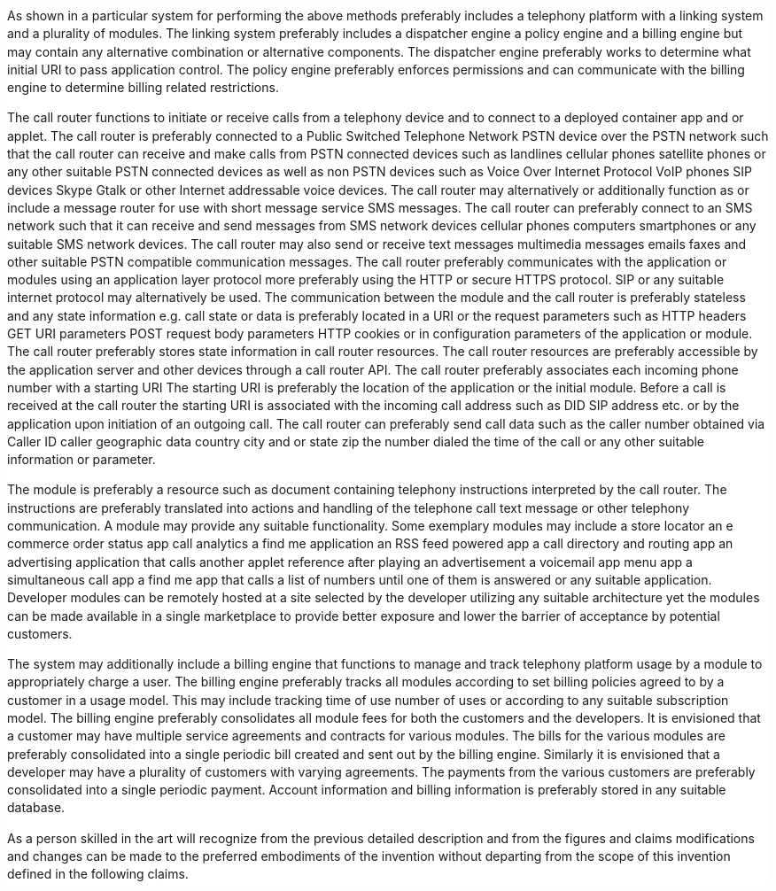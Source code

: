 As shown in a particular system for performing the above methods preferably includes a telephony platform with a linking system and a plurality of modules. The linking system preferably includes a dispatcher engine a policy engine and a billing engine but may contain any alternative combination or alternative components. The dispatcher engine preferably works to determine what initial URI to pass application control. The policy engine preferably enforces permissions and can communicate with the billing engine to determine billing related restrictions.

The call router functions to initiate or receive calls from a telephony device and to connect to a deployed container app and or applet. The call router is preferably connected to a Public Switched Telephone Network PSTN device over the PSTN network such that the call router can receive and make calls from PSTN connected devices such as landlines cellular phones satellite phones or any other suitable PSTN connected devices as well as non PSTN devices such as Voice Over Internet Protocol VoIP phones SIP devices Skype Gtalk or other Internet addressable voice devices. The call router may alternatively or additionally function as or include a message router for use with short message service SMS messages. The call router can preferably connect to an SMS network such that it can receive and send messages from SMS network devices cellular phones computers smartphones or any suitable SMS network devices. The call router may also send or receive text messages multimedia messages emails faxes and other suitable PSTN compatible communication messages. The call router preferably communicates with the application or modules using an application layer protocol more preferably using the HTTP or secure HTTPS protocol. SIP or any suitable internet protocol may alternatively be used. The communication between the module and the call router is preferably stateless and any state information e.g. call state or data is preferably located in a URI or the request parameters such as HTTP headers GET URI parameters POST request body parameters HTTP cookies or in configuration parameters of the application or module. The call router preferably stores state information in call router resources. The call router resources are preferably accessible by the application server and other devices through a call router API. The call router preferably associates each incoming phone number with a starting URI The starting URI is preferably the location of the application or the initial module. Before a call is received at the call router the starting URI is associated with the incoming call address such as DID SIP address etc. or by the application upon initiation of an outgoing call. The call router can preferably send call data such as the caller number obtained via Caller ID caller geographic data country city and or state zip the number dialed the time of the call or any other suitable information or parameter.

The module is preferably a resource such as document containing telephony instructions interpreted by the call router. The instructions are preferably translated into actions and handling of the telephone call text message or other telephony communication. A module may provide any suitable functionality. Some exemplary modules may include a store locator an e commerce order status app call analytics a find me application an RSS feed powered app a call directory and routing app an advertising application that calls another applet reference after playing an advertisement a voicemail app menu app a simultaneous call app a find me app that calls a list of numbers until one of them is answered or any suitable application. Developer modules can be remotely hosted at a site selected by the developer utilizing any suitable architecture yet the modules can be made available in a single marketplace to provide better exposure and lower the barrier of acceptance by potential customers.

The system may additionally include a billing engine that functions to manage and track telephony platform usage by a module to appropriately charge a user. The billing engine preferably tracks all modules according to set billing policies agreed to by a customer in a usage model. This may include tracking time of use number of uses or according to any suitable subscription model. The billing engine preferably consolidates all module fees for both the customers and the developers. It is envisioned that a customer may have multiple service agreements and contracts for various modules. The bills for the various modules are preferably consolidated into a single periodic bill created and sent out by the billing engine. Similarly it is envisioned that a developer may have a plurality of customers with varying agreements. The payments from the various customers are preferably consolidated into a single periodic payment. Account information and billing information is preferably stored in any suitable database.

As a person skilled in the art will recognize from the previous detailed description and from the figures and claims modifications and changes can be made to the preferred embodiments of the invention without departing from the scope of this invention defined in the following claims.


